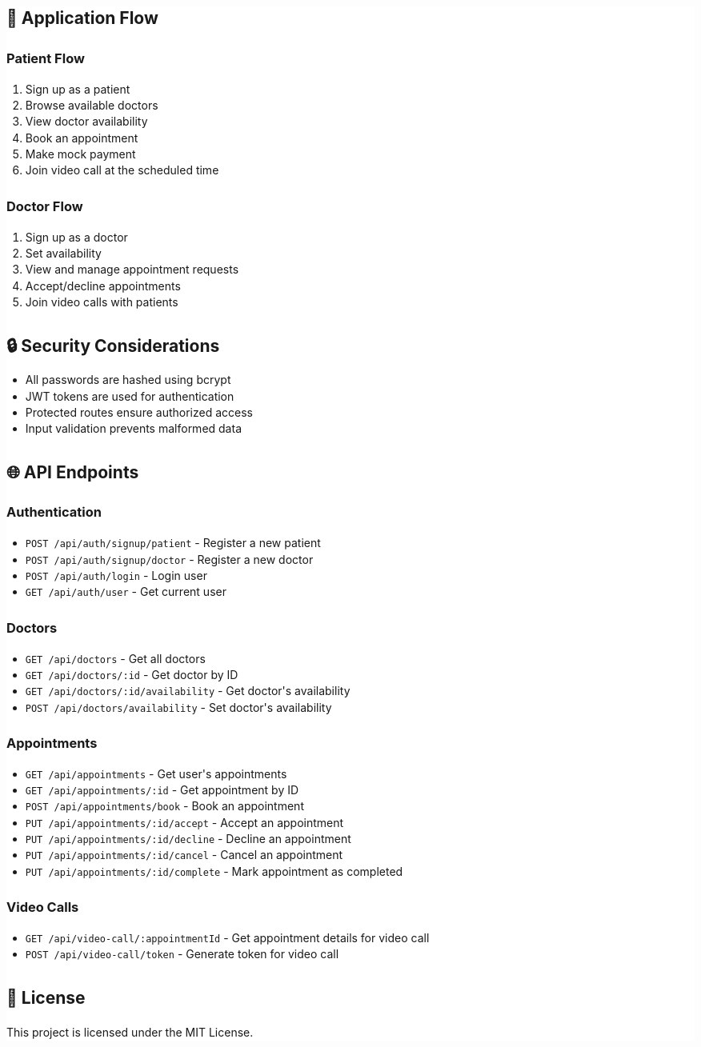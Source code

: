 ## 📱 Application Flow

### Patient Flow
1. Sign up as a patient
2. Browse available doctors
3. View doctor availability 
4. Book an appointment
5. Make mock payment
6. Join video call at the scheduled time

### Doctor Flow
1. Sign up as a doctor
2. Set availability
3. View and manage appointment requests
4. Accept/decline appointments
5. Join video calls with patients

## 🔒 Security Considerations

- All passwords are hashed using bcrypt
- JWT tokens are used for authentication
- Protected routes ensure authorized access
- Input validation prevents malformed data

## 🌐 API Endpoints

### Authentication
- `POST /api/auth/signup/patient` - Register a new patient
- `POST /api/auth/signup/doctor` - Register a new doctor
- `POST /api/auth/login` - Login user
- `GET /api/auth/user` - Get current user

### Doctors
- `GET /api/doctors` - Get all doctors
- `GET /api/doctors/:id` - Get doctor by ID
- `GET /api/doctors/:id/availability` - Get doctor's availability
- `POST /api/doctors/availability` - Set doctor's availability

### Appointments
- `GET /api/appointments` - Get user's appointments
- `GET /api/appointments/:id` - Get appointment by ID
- `POST /api/appointments/book` - Book an appointment
- `PUT /api/appointments/:id/accept` - Accept an appointment
- `PUT /api/appointments/:id/decline` - Decline an appointment
- `PUT /api/appointments/:id/cancel` - Cancel an appointment
- `PUT /api/appointments/:id/complete` - Mark appointment as completed

### Video Calls
- `GET /api/video-call/:appointmentId` - Get appointment details for video call
- `POST /api/video-call/token` - Generate token for video call


## 📄 License

This project is licensed under the MIT License. 
